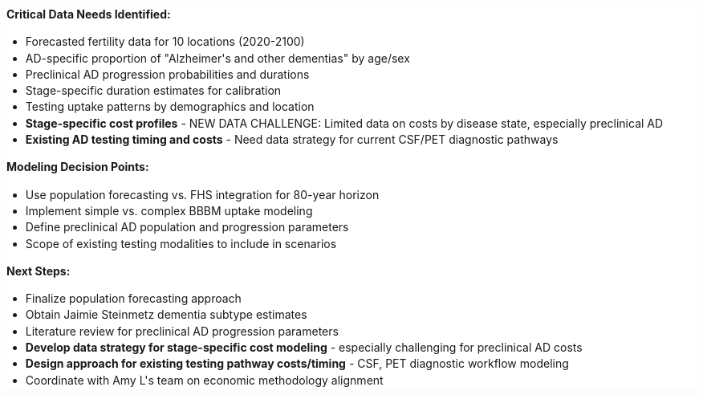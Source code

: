 **Critical Data Needs Identified:**
- Forecasted fertility data for 10 locations (2020-2100)
- AD-specific proportion of "Alzheimer's and other dementias" by age/sex
- Preclinical AD progression probabilities and durations
- Stage-specific duration estimates for calibration
- Testing uptake patterns by demographics and location
- **Stage-specific cost profiles** - NEW DATA CHALLENGE: Limited data on costs by disease state, especially preclinical AD
- **Existing AD testing timing and costs** - Need data strategy for current CSF/PET diagnostic pathways

**Modeling Decision Points:**
- Use population forecasting vs. FHS integration for 80-year horizon
- Implement simple vs. complex BBBM uptake modeling
- Define preclinical AD population and progression parameters
- Scope of existing testing modalities to include in scenarios

**Next Steps:**
- Finalize population forecasting approach
- Obtain Jaimie Steinmetz dementia subtype estimates  
- Literature review for preclinical AD progression parameters
- **Develop data strategy for stage-specific cost modeling** - especially challenging for preclinical AD costs
- **Design approach for existing testing pathway costs/timing** - CSF, PET diagnostic workflow modeling
- Coordinate with Amy L's team on economic methodology alignment